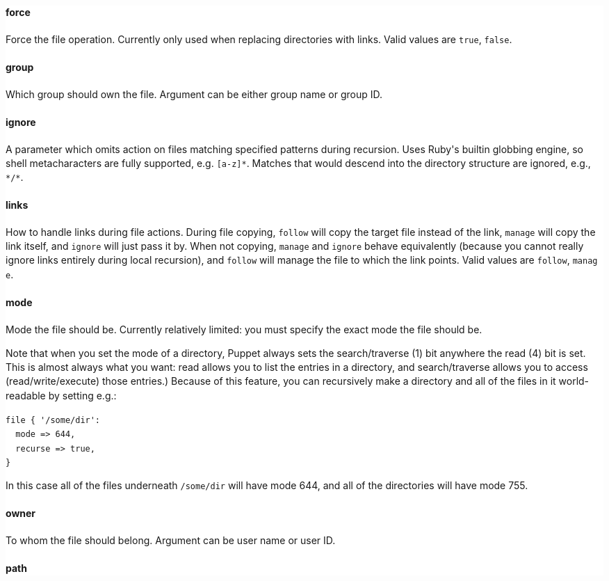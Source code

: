 #### force

Force the file operation. Currently only used when replacing
directories with links. Valid values are `true`, `false`.

#### group

Which group should own the file. Argument can be either group name
or group ID.

#### ignore

A parameter which omits action on files matching specified patterns
during recursion. Uses Ruby's builtin globbing engine, so shell
metacharacters are fully supported, e.g. `[a-z]*`. Matches that
would descend into the directory structure are ignored, e.g.,
`*/*`.

#### links

How to handle links during file actions. During file copying,
`follow` will copy the target file instead of the link, `manage`
will copy the link itself, and `ignore` will just pass it by. When
not copying, `manage` and `ignore` behave equivalently (because you
cannot really ignore links entirely during local recursion), and
`follow` will manage the file to which the link points. Valid
values are `follow`, `manage`.

#### mode

Mode the file should be. Currently relatively limited: you must
specify the exact mode the file should be.

Note that when you set the mode of a directory, Puppet always sets
the search/traverse (1) bit anywhere the read (4) bit is set. This
is almost always what you want: read allows you to list the entries
in a directory, and search/traverse allows you to access
(read/write/execute) those entries.) Because of this feature, you
can recursively make a directory and all of the files in it
world-readable by setting e.g.:

    file { '/some/dir':
      mode => 644,
      recurse => true,
    }

In this case all of the files underneath `/some/dir` will have mode
644, and all of the directories will have mode 755.

#### owner

To whom the file should belong. Argument can be user name or user
ID.

#### path
